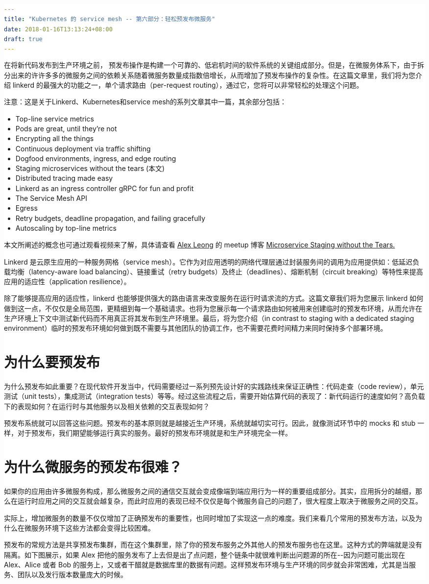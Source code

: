 ```yaml
---
title: "Kubernetes 的 service mesh -- 第六部分：轻松预发布微服务"
date: 2018-01-16T13:13:24+08:00
draft: true
---
```

在将新代码发布到生产环境之前， 预发布操作是构建一个可靠的、低宕机时间的软件系统的关键组成部分。但是，在微服务体系下，由于拆分出来的许许多多的微服务之间的依赖关系随着微服务数量成指数倍增长，从而增加了预发布操作的复杂性。在这篇文章里，我们将为您介绍 linkerd 的最强大的功能之一，单个请求路由（per-request routing），通过它，您将可以非常轻松的处理这个问题。

注意：这是关于Linkerd、Kubernetes和service mesh的系列文章其中一篇，其余部分包括：

* Top-line service metrics
* Pods are great, until they’re not
* Encrypting all the things
* Continuous deployment via traffic shifting
* Dogfood environments, ingress, and edge routing
* Staging microservices without the tears (本文)
* Distributed tracing made easy
* Linkerd as an ingress controller
gRPC for fun and profit
* The Service Mesh API
* Egress
* Retry budgets, deadline propagation, and failing gracefully
* Autoscaling by top-line metrics

本文所阐述的概念也可通过观看视频来了解，具体请查看 [Alex Leong](https://twitter.com/adlleong) 的 meetup 博客 [Microservice Staging without the Tears.](https://youtu.be/y0D5EAXvUpg)

Linkerd 是云原生应用的一种服务网格（service mesh）。它作为对应用透明的网络代理层通过封装服务间的调用为应用提供如：低延迟负载均衡（latency-aware load balancing）、链接重试（retry budgets）及终止（deadlines）、熔断机制（circuit breaking）等特性来提高应用的适应性（application resilience）。

除了能够提高应用的适应性，linkerd 也能够提供强大的路由语言来改变服务在运行时请求流的方式。这篇文章我们将为您展示 linkerd 如何做到这一点，不仅仅是全局范围，更精细到每一个基础请求。也将为您展示每一个请求路由如何被用来创建临时的预发布环境，从而允许在生产环境上下文中测试新代码而不用真正将其发布到生产环境里。最后，将为您介绍（in contrast to staging with a dedicated staging environment）临时的预发布环境如何做到既不需要与其他团队的协调工作，也不需要花费时间精力来同时保持多个部署环境。

# 为什么要预发布

为什么预发布如此重要？在现代软件开发当中，代码需要经过一系列预先设计好的实践路线来保证正确性：代码走查（code review），单元测试（unit tests），集成测试（integration tests）等等。经过这些流程之后，需要开始估算代码的表现了：新代码运行的速度如何？高负载下的表现如何？在运行时与其他服务以及相关依赖的交互表现如何？

预发布系统就可以回答这些问题。预发布的基本原则就是越接近生产环境，系统就越切实可行。因此，就像测试环节中的 mocks 和 stub 一样，对于预发布，我们期望能够运行真实的服务。最好的预发布环境就是和生产环境完全一样。

# 为什么微服务的预发布很难？

如果你的应用由许多微服务构成，那么微服务之间的通信交互就会变成像端到端应用行为一样的重要组成部分。其实，应用拆分的越细，那么在运行时应用之间的交互就会越复杂，而此时应用的表现已经不仅仅是每个微服务自己的问题了，很大程度上取决于微服务之间的交互。

实际上，增加微服务的数量不仅仅增加了正确预发布的重要性，也同时增加了实现这一点的难度。我们来看几个常用的预发布方法，以及为什么在微服务环境下这些方法都会变得比较困难。

预发布的常规方法是共享预发布集群，而在这个集群里，除了你的预发布服务之外其他人的预发布服务也在这里。这种方式的弊端就是没有隔离。如下图展示，如果 Alex 把他的服务发布了上去但是出了点问题，整个链条中就很难判断出问题源的所在--因为问题可能出现在 Alex、Alice 或者 Bob 的服务上，又或者干醋就是数据库里的数据有问题。这样预发布环境与生产环境的同步就会非常困难，尤其是当服务、团队以及发行版本数量庞大的时候。
